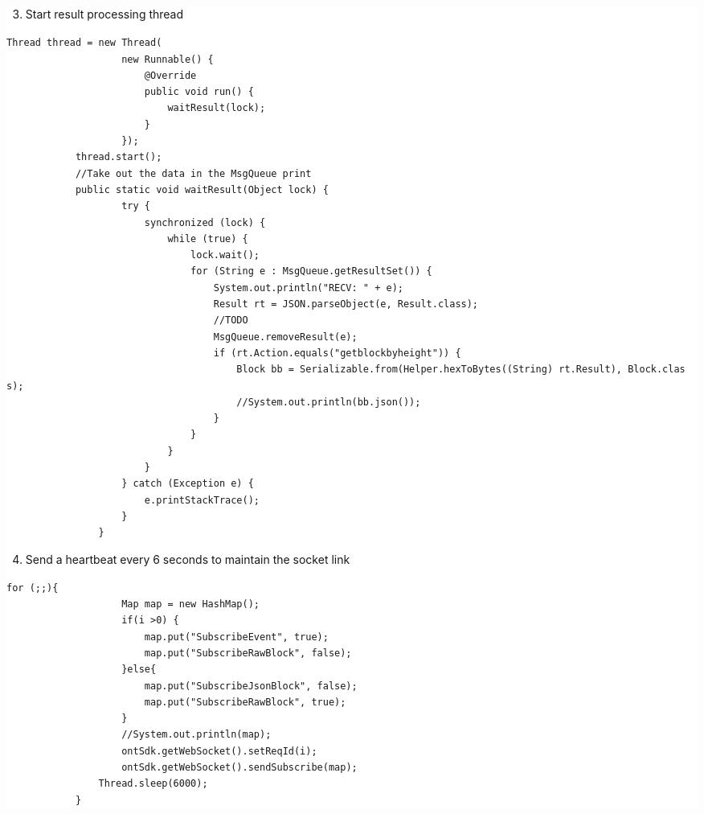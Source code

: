 
3. Start result processing thread


```
Thread thread = new Thread(
                    new Runnable() {
                        @Override
                        public void run() {
                            waitResult(lock);
                        }
                    });
            thread.start();
            //Take out the data in the MsgQueue print
            public static void waitResult(Object lock) {
                    try {
                        synchronized (lock) {
                            while (true) {
                                lock.wait();
                                for (String e : MsgQueue.getResultSet()) {
                                    System.out.println("RECV: " + e);
                                    Result rt = JSON.parseObject(e, Result.class);
                                    //TODO
                                    MsgQueue.removeResult(e);
                                    if (rt.Action.equals("getblockbyheight")) {
                                        Block bb = Serializable.from(Helper.hexToBytes((String) rt.Result), Block.class);
                                        //System.out.println(bb.json());
                                    }
                                }
                            }
                        }
                    } catch (Exception e) {
                        e.printStackTrace();
                    }
                }
```


4. Send a heartbeat every 6 seconds to maintain the socket link


```
for (;;){
                    Map map = new HashMap();
                    if(i >0) {
                        map.put("SubscribeEvent", true);
                        map.put("SubscribeRawBlock", false);
                    }else{
                        map.put("SubscribeJsonBlock", false);
                        map.put("SubscribeRawBlock", true);
                    }
                    //System.out.println(map);
                    ontSdk.getWebSocket().setReqId(i);
                    ontSdk.getWebSocket().sendSubscribe(map);     
                Thread.sleep(6000);
            }
```
